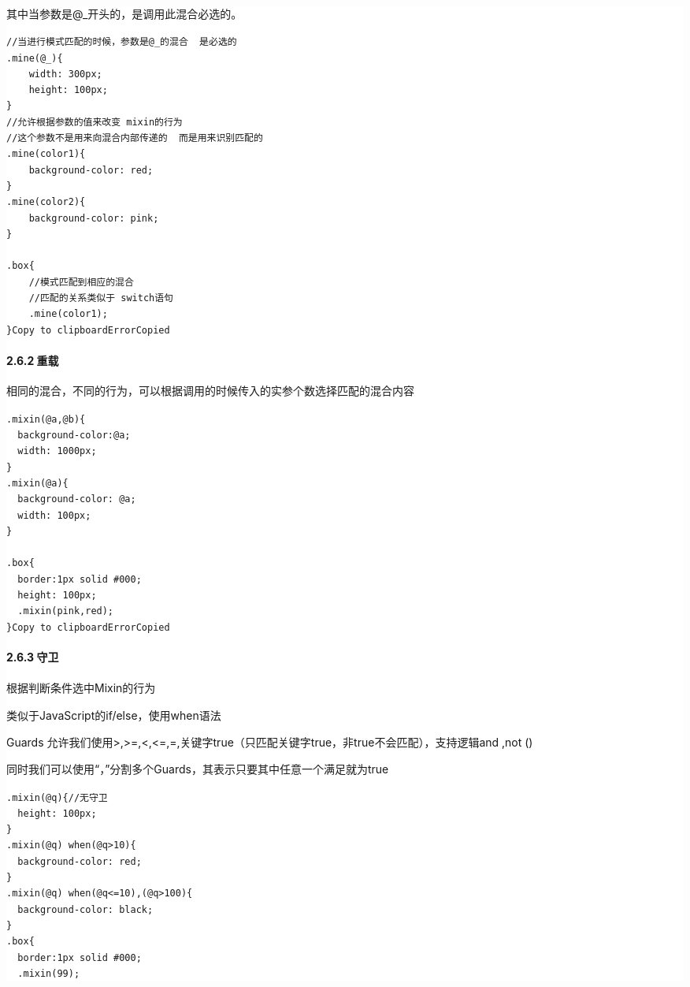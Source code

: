 其中当参数是@_开头的，是调用此混合必选的。

```less
//当进行模式匹配的时候，参数是@_的混合  是必选的
.mine(@_){
    width: 300px;
    height: 100px;
}
//允许根据参数的值来改变 mixin的行为
//这个参数不是用来向混合内部传递的  而是用来识别匹配的
.mine(color1){
    background-color: red;
}
.mine(color2){
    background-color: pink;
}

.box{
    //模式匹配到相应的混合
    //匹配的关系类似于 switch语句
    .mine(color1);
}Copy to clipboardErrorCopied
```

#### 2.6.2 重载

相同的混合，不同的行为，可以根据调用的时候传入的实参个数选择匹配的混合内容

```less
.mixin(@a,@b){
  background-color:@a;
  width: 1000px;
}
.mixin(@a){
  background-color: @a;
  width: 100px;
}

.box{
  border:1px solid #000;
  height: 100px;
  .mixin(pink,red);
}Copy to clipboardErrorCopied
```

#### 2.6.3 守卫

根据判断条件选中Mixin的行为

类似于JavaScript的if/else，使用when语法

Guards 允许我们使用>,>=,<,<=,=,关键字true（只匹配关键字true，非true不会匹配），支持逻辑and ,not ()

同时我们可以使用“，”分割多个Guards，其表示只要其中任意一个满足就为true

```less
.mixin(@q){//无守卫
  height: 100px;
}
.mixin(@q) when(@q>10){
  background-color: red;
}
.mixin(@q) when(@q<=10),(@q>100){
  background-color: black;
}
.box{
  border:1px solid #000;
  .mixin(99);
```